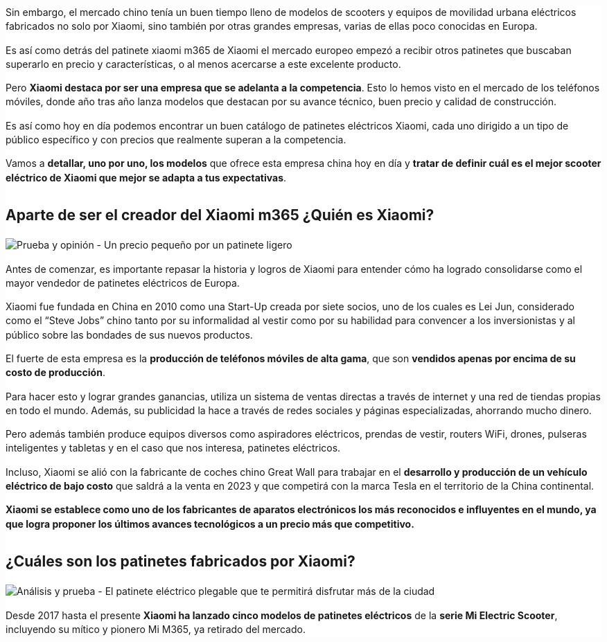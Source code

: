 Sin embargo, el mercado chino tenía un buen tiempo lleno de modelos de scooters y equipos de movilidad urbana eléctricos fabricados no solo por Xiaomi, sino también por otras grandes empresas, varias de ellas poco conocidas en Europa.

Es así como detrás del patinete xiaomi m365 de Xiaomi el mercado europeo empezó a recibir otros patinetes que buscaban superarlo en precio y características, o al menos acercarse a este excelente producto.

Pero **Xiaomi destaca por ser una empresa que se adelanta a la competencia**. Esto lo hemos visto en el mercado de los teléfonos móviles, donde año tras año lanza modelos que destacan por su avance técnico, buen precio y calidad de construcción.

Es así como hoy en día podemos encontrar un buen catálogo de patinetes eléctricos Xiaomi, cada uno dirigido a un tipo de público específico y con precios que realmente superan a la competencia.

Vamos a **detallar, uno por uno, los modelos** que ofrece esta empresa china hoy en día y **tratar de definir cuál es el mejor scooter eléctrico de Xiaomi que mejor se adapta a tus expectativas**.

## Aparte de ser el creador del Xiaomi m365 ¿Quién es Xiaomi?

![Prueba y opinión - Un precio pequeño por un patinete ligero](https://res.cloudinary.com/aom/image/upload/c_scale,w_700/v1619945408/Patinetes-electricos/Patinete-Xiaomi-Essential/Patinete-electrico-Xiaomi-Essential-Lifestyle3_wwxg99.jpg "Prueba y opinión - Un precio pequeño por un patinete ligero")

Antes de comenzar, es importante repasar la historia y logros de Xiaomi para entender cómo ha logrado consolidarse como el mayor vendedor de patinetes eléctricos de Europa.

Xiaomi fue fundada en China en 2010 como una Start-Up creada por siete socios, uno de los cuales es Lei Jun, considerado como el “Steve Jobs” chino tanto por su informalidad al vestir como por su habilidad para convencer a los inversionistas y al público sobre las bondades de sus nuevos productos.

El fuerte de esta empresa es la **producción de teléfonos móviles de alta gama**, que son **vendidos apenas por encima de su costo de producción**.

Para hacer esto y lograr grandes ganancias, utiliza un sistema de ventas directas a través de internet y una red de tiendas propias en todo el mundo. Además, su publicidad la hace a través de redes sociales y páginas especializadas, ahorrando mucho dinero.

Pero además también produce equipos diversos como aspiradores eléctricos, prendas de vestir, routers WiFi, drones, pulseras inteligentes y tabletas y en el caso que nos interesa, patinetes eléctricos.

Incluso, Xiaomi se alió con la fabricante de coches chino Great Wall para trabajar en el **desarrollo y producción de un vehículo eléctrico de bajo costo** que saldrá a la venta en 2023 y que competirá con la marca Tesla en el territorio de la China continental.

**Xiaomi se establece como uno de los fabricantes de aparatos electrónicos los más reconocidos e influyentes en el mundo, ya que logra proponer los últimos avances tecnológicos a un precio más que competitivo.**


## ¿Cuáles son los patinetes fabricados por Xiaomi?

![Análisis y prueba - El patinete eléctrico plegable que te permitirá disfrutar más de la ciudad](https://res.cloudinary.com/aom/image/upload/c_scale,w_700/v1619945342/Patinetes-electricos/Patinete-Xiaomi-Pro2/Patinete-electrico-Xiaomi-Pro2-Lifestyle2_ulqpxr.jpg "Análisis y prueba - El patinete eléctrico plegable que te permitirá disfrutar más de la ciudad")

Desde 2017 hasta el presente **Xiaomi ha lanzado cinco modelos de patinetes eléctricos** de la **serie Mi Electric Scooter**, incluyendo su mítico y pionero Mi M365, ya retirado del mercado.

